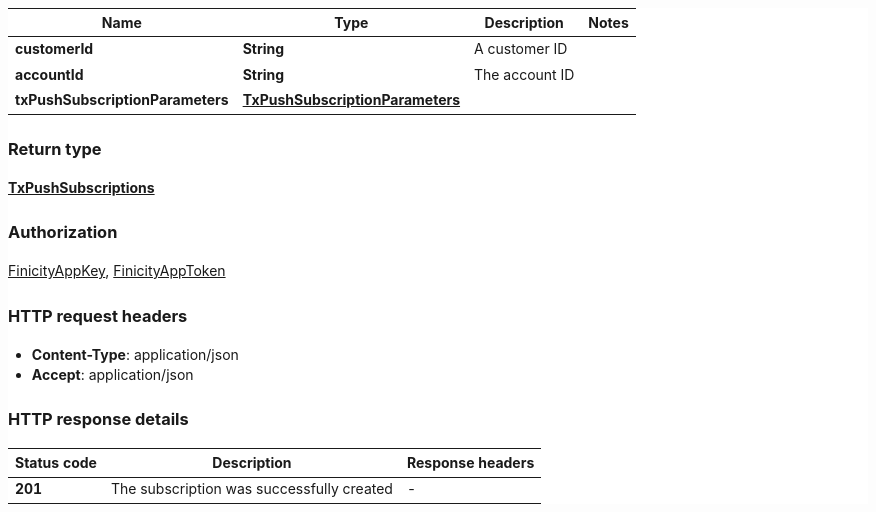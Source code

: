 | Name | Type | Description  | Notes |
|------------- | ------------- | ------------- | -------------|
| **customerId** | **String**| A customer ID | |
| **accountId** | **String**| The account ID | |
| **txPushSubscriptionParameters** | [**TxPushSubscriptionParameters**](TxPushSubscriptionParameters.md)|  | |

### Return type

[**TxPushSubscriptions**](TxPushSubscriptions.md)

### Authorization

[FinicityAppKey](../README.md#FinicityAppKey), [FinicityAppToken](../README.md#FinicityAppToken)

### HTTP request headers

 - **Content-Type**: application/json
 - **Accept**: application/json

### HTTP response details
| Status code | Description | Response headers |
|-------------|-------------|------------------|
| **201** | The subscription was successfully created |  -  |

